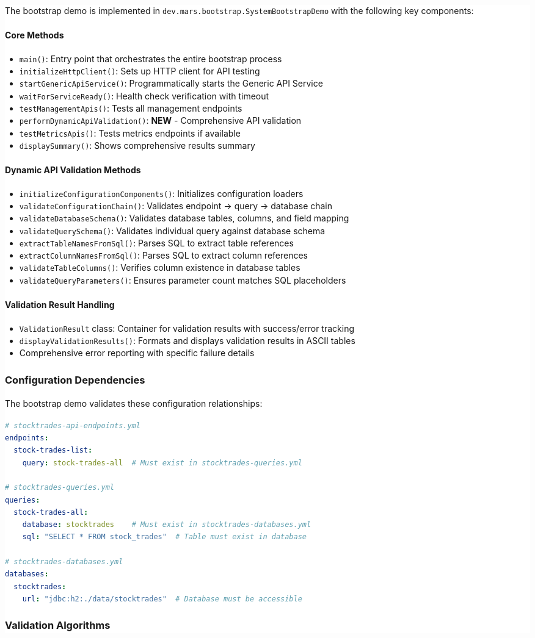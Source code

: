 The bootstrap demo is implemented in `dev.mars.bootstrap.SystemBootstrapDemo` with the following key components:

#### Core Methods
- `main()`: Entry point that orchestrates the entire bootstrap process
- `initializeHttpClient()`: Sets up HTTP client for API testing
- `startGenericApiService()`: Programmatically starts the Generic API Service
- `waitForServiceReady()`: Health check verification with timeout
- `testManagementApis()`: Tests all management endpoints
- `performDynamicApiValidation()`: **NEW** - Comprehensive API validation
- `testMetricsApis()`: Tests metrics endpoints if available
- `displaySummary()`: Shows comprehensive results summary

#### Dynamic API Validation Methods
- `initializeConfigurationComponents()`: Initializes configuration loaders
- `validateConfigurationChain()`: Validates endpoint → query → database chain
- `validateDatabaseSchema()`: Validates database tables, columns, and field mapping
- `validateQuerySchema()`: Validates individual query against database schema
- `extractTableNamesFromSql()`: Parses SQL to extract table references
- `extractColumnNamesFromSql()`: Parses SQL to extract column references
- `validateTableColumns()`: Verifies column existence in database tables
- `validateQueryParameters()`: Ensures parameter count matches SQL placeholders

#### Validation Result Handling
- `ValidationResult` class: Container for validation results with success/error tracking
- `displayValidationResults()`: Formats and displays validation results in ASCII tables
- Comprehensive error reporting with specific failure details

### Configuration Dependencies

The bootstrap demo validates these configuration relationships:

```yaml
# stocktrades-api-endpoints.yml
endpoints:
  stock-trades-list:
    query: stock-trades-all  # Must exist in stocktrades-queries.yml

# stocktrades-queries.yml
queries:
  stock-trades-all:
    database: stocktrades    # Must exist in stocktrades-databases.yml
    sql: "SELECT * FROM stock_trades"  # Table must exist in database

# stocktrades-databases.yml
databases:
  stocktrades:
    url: "jdbc:h2:./data/stocktrades"  # Database must be accessible
```

### Validation Algorithms
